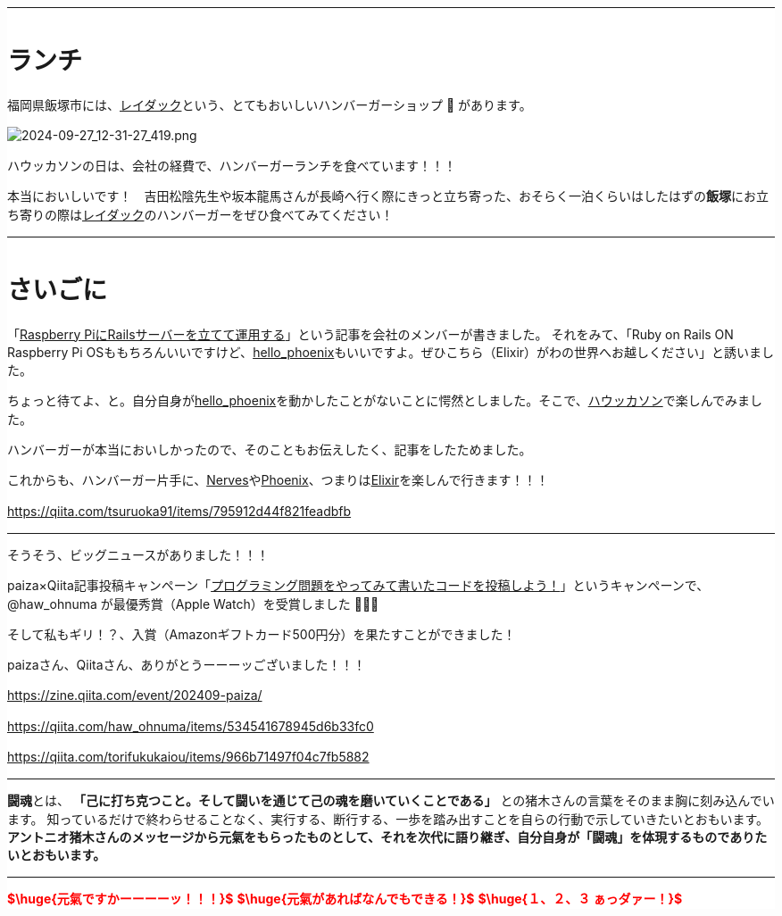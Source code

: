 
---

# ランチ

福岡県飯塚市には、[レイダック](https://www.rayduck1986.com/)という、とてもおいしいハンバーガーショップ 🍔 があります。


![2024-09-27_12-31-27_419.png](https://qiita-image-store.s3.ap-northeast-1.amazonaws.com/0/131808/b1dacb1d-6fd9-d30b-9ba8-e7b67a4ac5ae.png)

ハウッカソンの日は、会社の経費で、ハンバーガーランチを食べています！！！


本当においしいです！　吉田松陰先生や坂本龍馬さんが長崎へ行く際にきっと立ち寄った、おそらく一泊くらいはしたはずの**飯塚**にお立ち寄りの際は[レイダック](https://www.rayduck1986.com/)のハンバーガーをぜひ食べてみてください！

---

# さいごに

「[Raspberry PiにRailsサーバーを立てて運用する](https://qiita.com/tsuruoka91/items/795912d44f821feadbfb)」という記事を会社のメンバーが書きました。
それをみて、「Ruby on Rails ON Raspberry Pi OSももちろんいいですけど、[hello_phoenix](https://github.com/nerves-project/nerves_examples/tree/main/hello_phoenix)もいいですよ。ぜひこちら（Elixir）がわの世界へお越しください」と誘いました。

ちょっと待てよ、と。自分自身が[hello_phoenix](https://github.com/nerves-project/nerves_examples/tree/main/hello_phoenix)を動かしたことがないことに愕然としました。そこで、[ハウッカソン](https://www.haw.co.jp/office/hawckathon/)で楽しんでみました。

ハンバーガーが本当においしかったので、そのこともお伝えしたく、記事をしたためました。

これからも、ハンバーガー片手に、[Nerves](https://nerves-project.org/)や[Phoenix](https://www.phoenixframework.org/)、つまりは[Elixir](https://elixir-lang.org/)を楽しんで行きます！！！


https://qiita.com/tsuruoka91/items/795912d44f821feadbfb

---

そうそう、ビッグニュースがありました！！！

paiza×Qiita記事投稿キャンペーン「[プログラミング問題をやってみて書いたコードを投稿しよう！](https://qiita.com/official-events/9ab96aa95d62fe3cbdd7)」というキャンペーンで、 @haw_ohnuma が最優秀賞（Apple Watch）を受賞しました :tada::tada::tada:

そして私もギリ！？、入賞（Amazonギフトカード500円分）を果たすことができました！

paizaさん、Qiitaさん、ありがとうーーーッございました！！！

https://zine.qiita.com/event/202409-paiza/

https://qiita.com/haw_ohnuma/items/534541678945d6b33fc0

https://qiita.com/torifukukaiou/items/966b71497f04c7fb5882

---

**闘魂**とは、  **「己に打ち克つこと。そして闘いを通じて己の魂を磨いていくことである」** との猪木さんの言葉をそのまま胸に刻み込んでいます。
知っているだけで終わらせることなく、実行する、断行する、一歩を踏み出すことを自らの行動で示していきたいとおもいます。
**アントニオ猪木さんのメッセージから元氣をもらったものとして、それを次代に語り継ぎ、自分自身が「闘魂」を体現するものでありたいとおもいます。**

---

<b><font color="red">$\huge{元氣ですかーーーーッ！！！}$</font></b>
<b><font color="red">$\huge{元氣があればなんでもできる！}$</font></b>
<b><font color="red">$\huge{１、２、３ ぁっダァー！}$</font></b>
